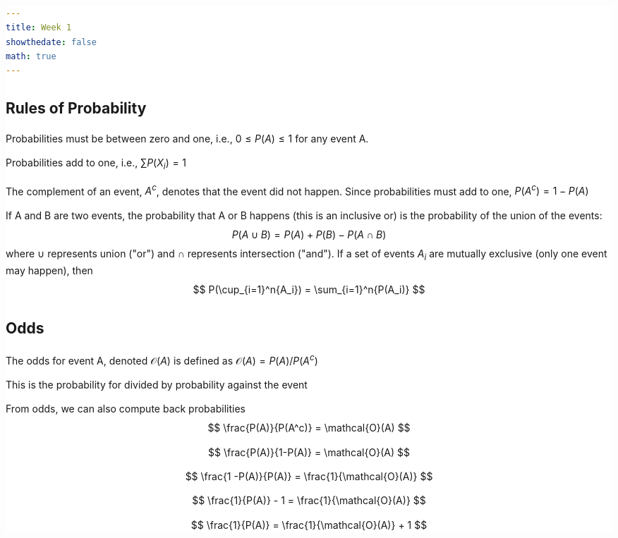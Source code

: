 ```yaml
---
title: Week 1
showthedate: false
math: true
---
```


## Rules of Probability

Probabilities must be between zero and one, i.e., $0≤P(A)≤1$ for any event A.

Probabilities add to one, i.e., $\sum{P(X_i)} = 1$

The complement of an event, $A^c$, denotes that the event did not happen. Since probabilities must add to one, $P(A^c) = 1 - P(A)$

If A and B are two events, the probability that A or B happens (this is an inclusive or) is the probability of the union of the events:
$$
P(A \cup B) = P(A) + P(B) - P(A\cap B)
$$
where $\cup$ represents union ("or") and $\cap$ represents intersection ("and"). If a set of events $A_i$ are mutually exclusive (only one event may happen), then
$$
P(\cup_{i=1}^n{A_i}) = \sum_{i=1}^n{P(A_i)}
$$

## Odds

The odds for event A, denoted $\mathcal{O}(A)$ is defined as $\mathcal{O}(A) = P(A)/P(A^c)$ 

This is the probability for divided by probability against the event

From odds, we can also compute back probabilities
$$
\frac{P(A)}{P(A^c)} = \mathcal{O}(A)
$$

$$
\frac{P(A)}{1-P(A)} = \mathcal{O}(A)
$$

$$
\frac{1 -P(A)}{P(A)} = \frac{1}{\mathcal{O}(A)}
$$

$$
\frac{1}{P(A)} - 1 = \frac{1}{\mathcal{O}(A)}
$$

$$
\frac{1}{P(A)} = \frac{1}{\mathcal{O}(A)} + 1
$$
